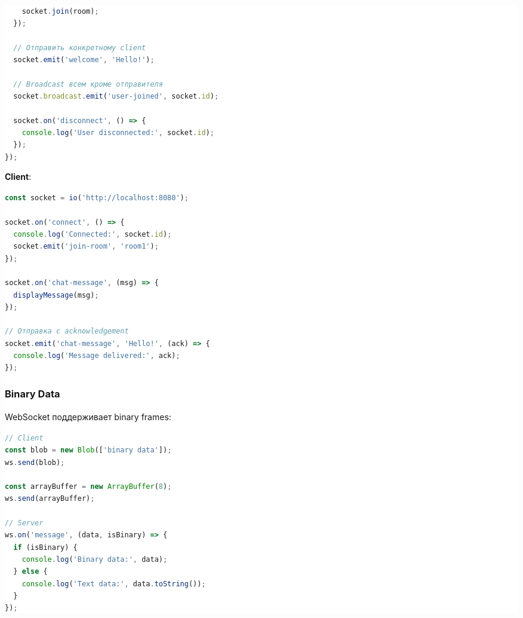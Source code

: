 ```javascript
    socket.join(room);
  });

  // Отправить конкретному client
  socket.emit('welcome', 'Hello!');

  // Broadcast всем кроме отправителя
  socket.broadcast.emit('user-joined', socket.id);

  socket.on('disconnect', () => {
    console.log('User disconnected:', socket.id);
  });
});
```

**Client**:
```javascript
const socket = io('http://localhost:8080');

socket.on('connect', () => {
  console.log('Connected:', socket.id);
  socket.emit('join-room', 'room1');
});

socket.on('chat-message', (msg) => {
  displayMessage(msg);
});

// Отправка с acknowledgement
socket.emit('chat-message', 'Hello!', (ack) => {
  console.log('Message delivered:', ack);
});
```

### Binary Data

WebSocket поддерживает binary frames:

```javascript
// Client
const blob = new Blob(['binary data']);
ws.send(blob);

const arrayBuffer = new ArrayBuffer(8);
ws.send(arrayBuffer);

// Server
ws.on('message', (data, isBinary) => {
  if (isBinary) {
    console.log('Binary data:', data);
  } else {
    console.log('Text data:', data.toString());
  }
});
```
